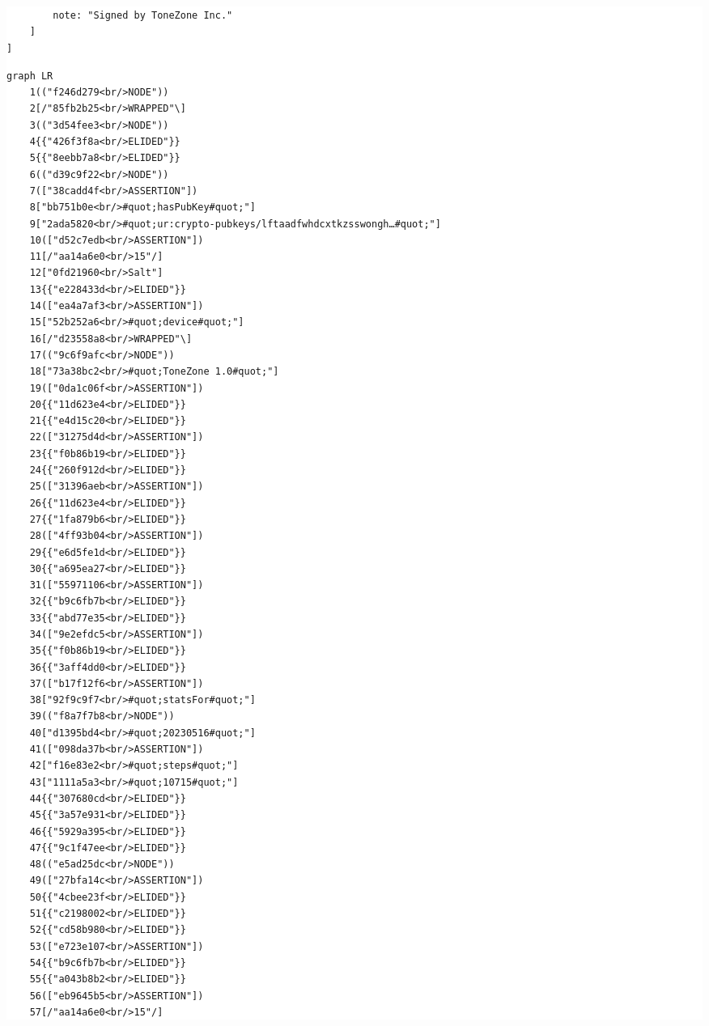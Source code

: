 ```
        note: "Signed by ToneZone Inc."
    ]
]
```
```mermaid
graph LR
    1(("f246d279<br/>NODE"))
    2[/"85fb2b25<br/>WRAPPED"\]
    3(("3d54fee3<br/>NODE"))
    4{{"426f3f8a<br/>ELIDED"}}
    5{{"8eebb7a8<br/>ELIDED"}}
    6(("d39c9f22<br/>NODE"))
    7(["38cadd4f<br/>ASSERTION"])
    8["bb751b0e<br/>#quot;hasPubKey#quot;"]
    9["2ada5820<br/>#quot;ur:crypto-pubkeys/lftaadfwhdcxtkzsswongh…#quot;"]
    10(["d52c7edb<br/>ASSERTION"])
    11[/"aa14a6e0<br/>15"/]
    12["0fd21960<br/>Salt"]
    13{{"e228433d<br/>ELIDED"}}
    14(["ea4a7af3<br/>ASSERTION"])
    15["52b252a6<br/>#quot;device#quot;"]
    16[/"d23558a8<br/>WRAPPED"\]
    17(("9c6f9afc<br/>NODE"))
    18["73a38bc2<br/>#quot;ToneZone 1.0#quot;"]
    19(["0da1c06f<br/>ASSERTION"])
    20{{"11d623e4<br/>ELIDED"}}
    21{{"e4d15c20<br/>ELIDED"}}
    22(["31275d4d<br/>ASSERTION"])
    23{{"f0b86b19<br/>ELIDED"}}
    24{{"260f912d<br/>ELIDED"}}
    25(["31396aeb<br/>ASSERTION"])
    26{{"11d623e4<br/>ELIDED"}}
    27{{"1fa879b6<br/>ELIDED"}}
    28(["4ff93b04<br/>ASSERTION"])
    29{{"e6d5fe1d<br/>ELIDED"}}
    30{{"a695ea27<br/>ELIDED"}}
    31(["55971106<br/>ASSERTION"])
    32{{"b9c6fb7b<br/>ELIDED"}}
    33{{"abd77e35<br/>ELIDED"}}
    34(["9e2efdc5<br/>ASSERTION"])
    35{{"f0b86b19<br/>ELIDED"}}
    36{{"3aff4dd0<br/>ELIDED"}}
    37(["b17f12f6<br/>ASSERTION"])
    38["92f9c9f7<br/>#quot;statsFor#quot;"]
    39(("f8a7f7b8<br/>NODE"))
    40["d1395bd4<br/>#quot;20230516#quot;"]
    41(["098da37b<br/>ASSERTION"])
    42["f16e83e2<br/>#quot;steps#quot;"]
    43["1111a5a3<br/>#quot;10715#quot;"]
    44{{"307680cd<br/>ELIDED"}}
    45{{"3a57e931<br/>ELIDED"}}
    46{{"5929a395<br/>ELIDED"}}
    47{{"9c1f47ee<br/>ELIDED"}}
    48(("e5ad25dc<br/>NODE"))
    49(["27bfa14c<br/>ASSERTION"])
    50{{"4cbee23f<br/>ELIDED"}}
    51{{"c2198002<br/>ELIDED"}}
    52{{"cd58b980<br/>ELIDED"}}
    53(["e723e107<br/>ASSERTION"])
    54{{"b9c6fb7b<br/>ELIDED"}}
    55{{"a043b8b2<br/>ELIDED"}}
    56(["eb9645b5<br/>ASSERTION"])
    57[/"aa14a6e0<br/>15"/]
```